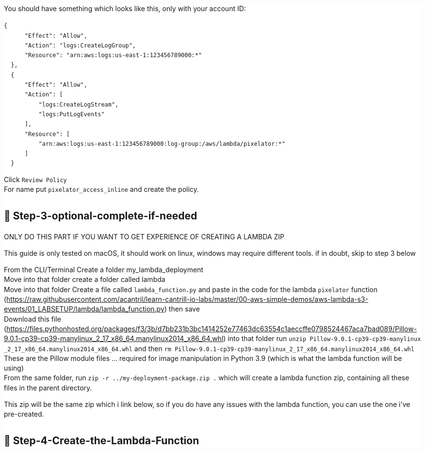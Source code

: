 You should have something which looks like this, only with your account ID:  

```
{
	  "Effect": "Allow",
	  "Action": "logs:CreateLogGroup",
	  "Resource": "arn:aws:logs:us-east-1:123456789000:*"
  },
  {
	  "Effect": "Allow",
	  "Action": [
		  "logs:CreateLogStream",
		  "logs:PutLogEvents"
	  ],
	  "Resource": [
		  "arn:aws:logs:us-east-1:123456789000:log-group:/aws/lambda/pixelator:*"
	  ]
  }
```

Click `Review Policy`  
For name put `pixelator_access_inline`  and create the policy.  

## 🚀 Step-3-optional-complete-if-needed

ONLY DO THIS PART IF YOU WANT TO GET EXPERIENCE OF CREATING A LAMBDA ZIP

This guide is only tested on macOS, it should work on linux, windows may require different tools.
if in doubt, skip to step 3 below

From the CLI/Terminal
Create a folder my_lambda_deployment  
Move into that folder
create a folder called lambda  
Move into that folder
Create a file called `lambda_function.py` and paste in the code for the lambda `pixelator` function (https://raw.githubusercontent.com/acantril/learn-cantrill-io-labs/master/00-aws-simple-demos/aws-lambda-s3-events/01_LABSETUP/lambda/lambda_function.py) then save  
Download this file (https://files.pythonhosted.org/packages/f3/3b/d7bb231b3bc1414252e77463dc63554c1aeccffe0798524467aca7bad089/Pillow-9.0.1-cp39-cp39-manylinux_2_17_x86_64.manylinux2014_x86_64.whl) into that folder
run `unzip Pillow-9.0.1-cp39-cp39-manylinux_2_17_x86_64.manylinux2014_x86_64.whl` and then `rm Pillow-9.0.1-cp39-cp39-manylinux_2_17_x86_64.manylinux2014_x86_64.whl`  
These are the Pillow module files ... required for image manipulation in Python 3.9 (which is what the lambda function will be using)  
From the same folder, run `zip -r ../my-deployment-package.zip .` which will create a lambda function zip, containing all these files in the parent directory.  

This zip will be the same zip which i link below, so if you do have any issues with the lambda function, you can use the one i've pre-created.

## 💽 Step-4-Create-the-Lambda-Function
